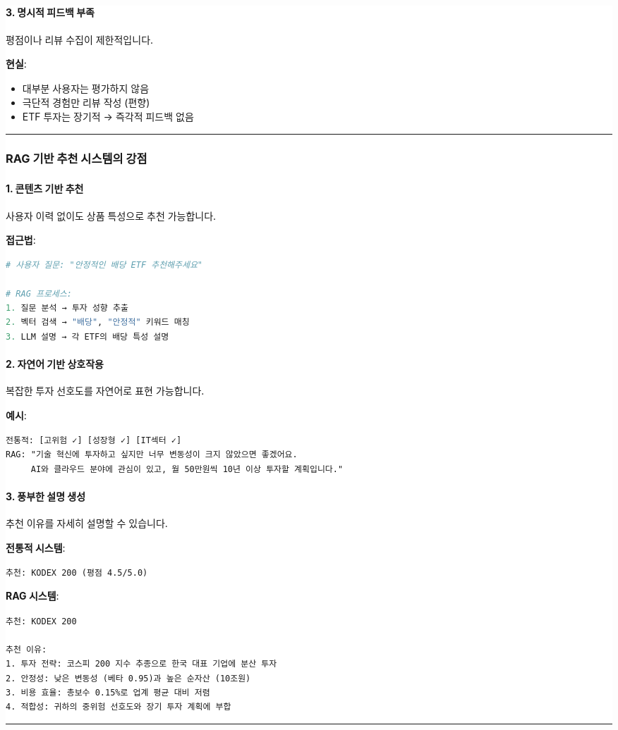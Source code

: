 #### 3. 명시적 피드백 부족
평점이나 리뷰 수집이 제한적입니다.

**현실**:
- 대부분 사용자는 평가하지 않음
- 극단적 경험만 리뷰 작성 (편향)
- ETF 투자는 장기적 → 즉각적 피드백 없음

---

### RAG 기반 추천 시스템의 강점

#### 1. 콘텐츠 기반 추천
사용자 이력 없이도 상품 특성으로 추천 가능합니다.

**접근법**:
```python
# 사용자 질문: "안정적인 배당 ETF 추천해주세요"

# RAG 프로세스:
1. 질문 분석 → 투자 성향 추출
2. 벡터 검색 → "배당", "안정적" 키워드 매칭
3. LLM 설명 → 각 ETF의 배당 특성 설명
```

#### 2. 자연어 기반 상호작용
복잡한 투자 선호도를 자연어로 표현 가능합니다.

**예시**:
```
전통적: [고위험 ✓] [성장형 ✓] [IT섹터 ✓]
RAG: "기술 혁신에 투자하고 싶지만 너무 변동성이 크지 않았으면 좋겠어요.
     AI와 클라우드 분야에 관심이 있고, 월 50만원씩 10년 이상 투자할 계획입니다."
```

#### 3. 풍부한 설명 생성
추천 이유를 자세히 설명할 수 있습니다.

**전통적 시스템**:
```
추천: KODEX 200 (평점 4.5/5.0)
```

**RAG 시스템**:
```
추천: KODEX 200

추천 이유:
1. 투자 전략: 코스피 200 지수 추종으로 한국 대표 기업에 분산 투자
2. 안정성: 낮은 변동성 (베타 0.95)과 높은 순자산 (10조원)
3. 비용 효율: 총보수 0.15%로 업계 평균 대비 저렴
4. 적합성: 귀하의 중위험 선호도와 장기 투자 계획에 부합
```

---
